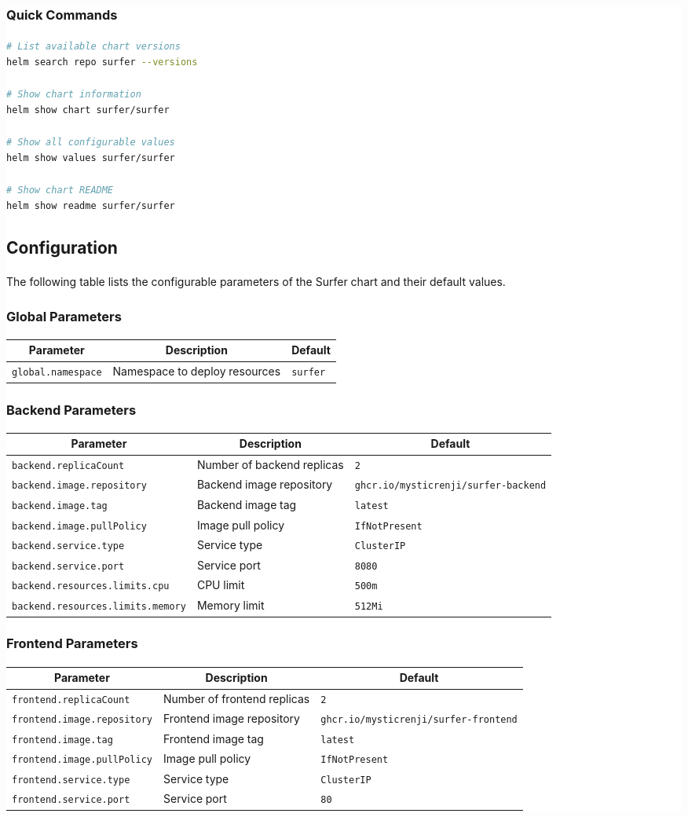 ### Quick Commands

```bash
# List available chart versions
helm search repo surfer --versions

# Show chart information
helm show chart surfer/surfer

# Show all configurable values
helm show values surfer/surfer

# Show chart README
helm show readme surfer/surfer
```

## Configuration

The following table lists the configurable parameters of the Surfer chart and their default values.

### Global Parameters

| Parameter | Description | Default |
|-----------|-------------|---------|
| `global.namespace` | Namespace to deploy resources | `surfer` |

### Backend Parameters

| Parameter | Description | Default |
|-----------|-------------|---------|
| `backend.replicaCount` | Number of backend replicas | `2` |
| `backend.image.repository` | Backend image repository | `ghcr.io/mysticrenji/surfer-backend` |
| `backend.image.tag` | Backend image tag | `latest` |
| `backend.image.pullPolicy` | Image pull policy | `IfNotPresent` |
| `backend.service.type` | Service type | `ClusterIP` |
| `backend.service.port` | Service port | `8080` |
| `backend.resources.limits.cpu` | CPU limit | `500m` |
| `backend.resources.limits.memory` | Memory limit | `512Mi` |

### Frontend Parameters

| Parameter | Description | Default |
|-----------|-------------|---------|
| `frontend.replicaCount` | Number of frontend replicas | `2` |
| `frontend.image.repository` | Frontend image repository | `ghcr.io/mysticrenji/surfer-frontend` |
| `frontend.image.tag` | Frontend image tag | `latest` |
| `frontend.image.pullPolicy` | Image pull policy | `IfNotPresent` |
| `frontend.service.type` | Service type | `ClusterIP` |
| `frontend.service.port` | Service port | `80` |
